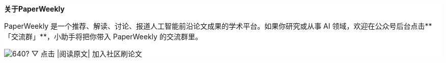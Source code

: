 
**关于PaperWeekly**

PaperWeekly 是一个推荐、解读、讨论、报道人工智能前沿论文成果的学术平台。如果你研究或从事 AI 领域，欢迎在公众号后台点击**「交流群」**，小助手将把你带入 PaperWeekly 的交流群里。

![640?](https://ss.csdn.net/p?https://mmbiz.qpic.cn/mmbiz_gif/VBcD02jFhgkXb8A1kiafKxib8NXiaPMU8mQvRWVBtFNic4G5b5GDD7YdwrsCAicOc8kp5tdEOU3x7ufnleSbKkiaj5Dg/640?)
▽ 点击 |阅读原文| 加入社区刷论文


